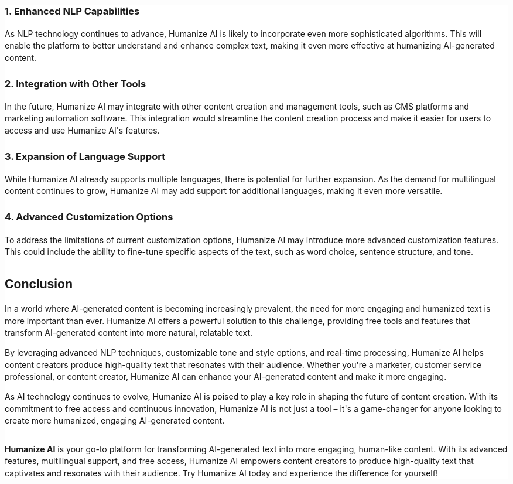 ### 1. Enhanced NLP Capabilities

As NLP technology continues to advance, Humanize AI is likely to incorporate even more sophisticated algorithms. This will enable the platform to better understand and enhance complex text, making it even more effective at humanizing AI-generated content.

### 2. Integration with Other Tools

In the future, Humanize AI may integrate with other content creation and management tools, such as CMS platforms and marketing automation software. This integration would streamline the content creation process and make it easier for users to access and use Humanize AI's features.

### 3. Expansion of Language Support

While Humanize AI already supports multiple languages, there is potential for further expansion. As the demand for multilingual content continues to grow, Humanize AI may add support for additional languages, making it even more versatile.

### 4. Advanced Customization Options

To address the limitations of current customization options, Humanize AI may introduce more advanced customization features. This could include the ability to fine-tune specific aspects of the text, such as word choice, sentence structure, and tone.

## Conclusion

In a world where AI-generated content is becoming increasingly prevalent, the need for more engaging and humanized text is more important than ever. Humanize AI offers a powerful solution to this challenge, providing free tools and features that transform AI-generated content into more natural, relatable text.

By leveraging advanced NLP techniques, customizable tone and style options, and real-time processing, Humanize AI helps content creators produce high-quality text that resonates with their audience. Whether you're a marketer, customer service professional, or content creator, Humanize AI can enhance your AI-generated content and make it more engaging.

As AI technology continues to evolve, Humanize AI is poised to play a key role in shaping the future of content creation. With its commitment to free access and continuous innovation, Humanize AI is not just a tool – it's a game-changer for anyone looking to create more humanized, engaging AI-generated content.

---

**Humanize AI** is your go-to platform for transforming AI-generated text into more engaging, human-like content. With its advanced features, multilingual support, and free access, Humanize AI empowers content creators to produce high-quality text that captivates and resonates with their audience. Try Humanize AI today and experience the difference for yourself!